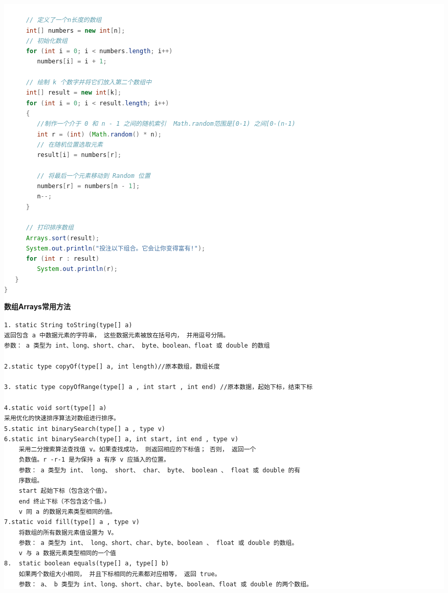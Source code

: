 ```java

      // 定义了一个n长度的数组
      int[] numbers = new int[n];
      // 初始化数组
      for (int i = 0; i < numbers.length; i++)
         numbers[i] = i + 1;

      // 绘制 k 个数字并将它们放入第二个数组中
      int[] result = new int[k];
      for (int i = 0; i < result.length; i++)
      {
         //制作一个介于 0 和 n - 1 之间的随机索引  Math.random范围是[0-1) 之间[0-(n-1)
         int r = (int) (Math.random() * n);
         // 在随机位置选取元素
         result[i] = numbers[r];

         // 将最后一个元素移动到 Random 位置
         numbers[r] = numbers[n - 1];
         n--;
      }

      // 打印排序数组
      Arrays.sort(result);
      System.out.println("投注以下组合。它会让你变得富有!");
      for (int r : result)
         System.out.println(r);
   }
}

```

**数组Arrays常用方法**

```
1. static String toString(type[] a) 
返回包含 a 中数据元素的字符串， 这些数据元素被放在括号内， 并用逗号分隔。
参数： a 类型为 int、long、short、char、 byte、boolean、float 或 double 的数组

2.static type copyOf(type[] a, int length)//原本数组，数组长度

3. static type copyOfRange(type[] a , int start , int end) //原本数据，起始下标，结束下标

4.static void sort(type[] a)
采用优化的快速排序算法对数组进行排序。
5.static int binarySearch(type[] a , type v)
6.static int binarySearch(type[] a, int start, int end , type v)
    采用二分搜索算法查找值 v。如果查找成功， 则返回相应的下标值； 否则， 返回一个
    负数值。r -r-1 是为保持 a 有序 v 应插入的位置。
    参数： a 类型为 int、 long、 short、 char、 byte、 boolean 、 float 或 double 的有
    序数组。
    start 起始下标（包含这个值）。
    end 终止下标（不包含这个值。)
    v 同 a 的数据元素类型相同的值。
7.static void fill(type[] a , type v)
    将数组的所有数据元素值设置为 V。
    参数： a 类型为 int、 long、short、char、byte、boolean 、 float 或 double 的数组。
    v 与 a 数据元素类型相同的一个值
8.  static boolean equals(type[] a, type[] b)
    如果两个数组大小相同， 并且下标相同的元素都对应相等， 返回 true。
    参数： a、 b 类型为 int、long、short、char、byte、boolean、float 或 double 的两个数组。
```
